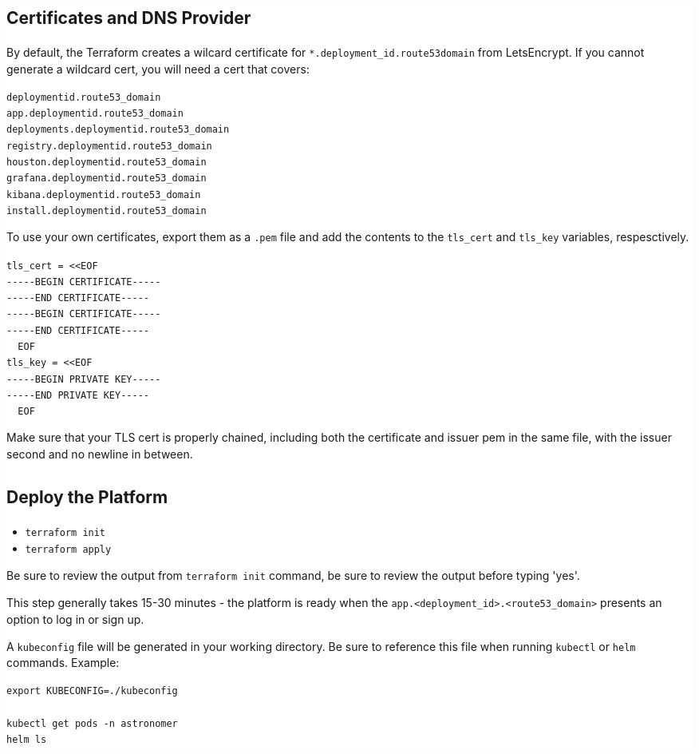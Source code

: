 ## Certificates and DNS Provider

By default, the Terraform creates a wilcard certificate for `*.deployment_id.route53domain` from LetsEncrypt. If you cannot generate a wildcard cert, you will need a cert that covers:

```
deploymentid.route53_domain
app.deploymentid.route53_domain
deployments.deploymentid.route53_domain
registry.deploymentid.route53_domain
houston.deploymentid.route53_domain
grafana.deploymentid.route53_domain
kibana.deploymentid.route53_domain
install.deploymentid.route53_domain
```

To use your own certificates, export them as a `.pem` file and add the contents to the `tls_cert` and `tls_key` variables, respesctively.

```
tls_cert = <<EOF
-----BEGIN CERTIFICATE-----
-----END CERTIFICATE-----
-----BEGIN CERTIFICATE-----
-----END CERTIFICATE-----
  EOF
tls_key = <<EOF
-----BEGIN PRIVATE KEY-----
-----END PRIVATE KEY-----
  EOF
```
Make sure that your TLS cert is properly chained, including both the certificate and issuer pem in the same file, with the issuer second and no newline in between.


## Deploy the Platform


* `terraform init`
* `terraform apply`

Be sure to review the output from `terraform init` command, be sure to review the output before typing 'yes'.

This step generally takes 15-30 minutes - the platform is ready when the `app.<deployment_id>.<route53_domain>` presents an option to log in or sign up.

A `kubeconfig` file will be generated in your working directory. Be sure to reference this file when running `kubectl` or `helm` commands. Example:
```
export KUBECONFIG=./kubeconfig

kubectl get pods -n astronomer
helm ls
```
